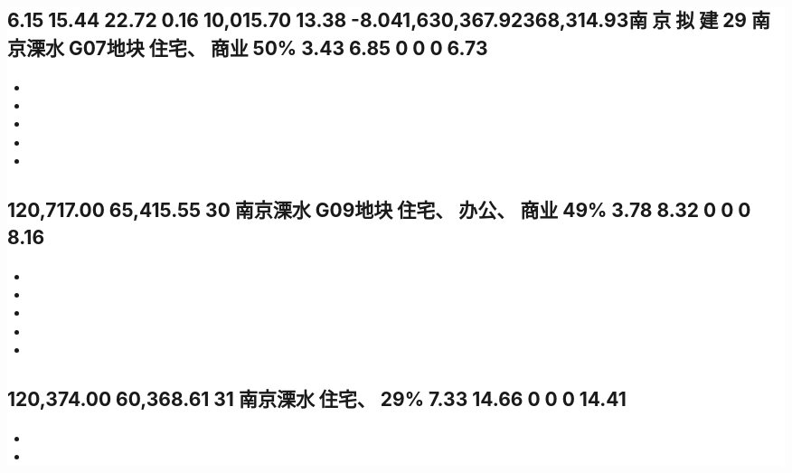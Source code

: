 6.15
15.44
22.72
0.16
10,015.70
13.38
-8.041,630,367.92368,314.93南
京
拟
建
29
南京溧水
G07地块
住宅、
商业
50%
3.43
6.85
0
0
0
6.73
-
-
-
-
-
-
120,717.00
65,415.55
30
南京溧水
G09地块
住宅、
办公、
商业
49%
3.78
8.32
0
0
0
8.16
-
-
-
-
-
-
120,374.00
60,368.61
31
南京溧水
住宅、
29%
7.33
14.66
0
0
0
14.41
-
-
-
